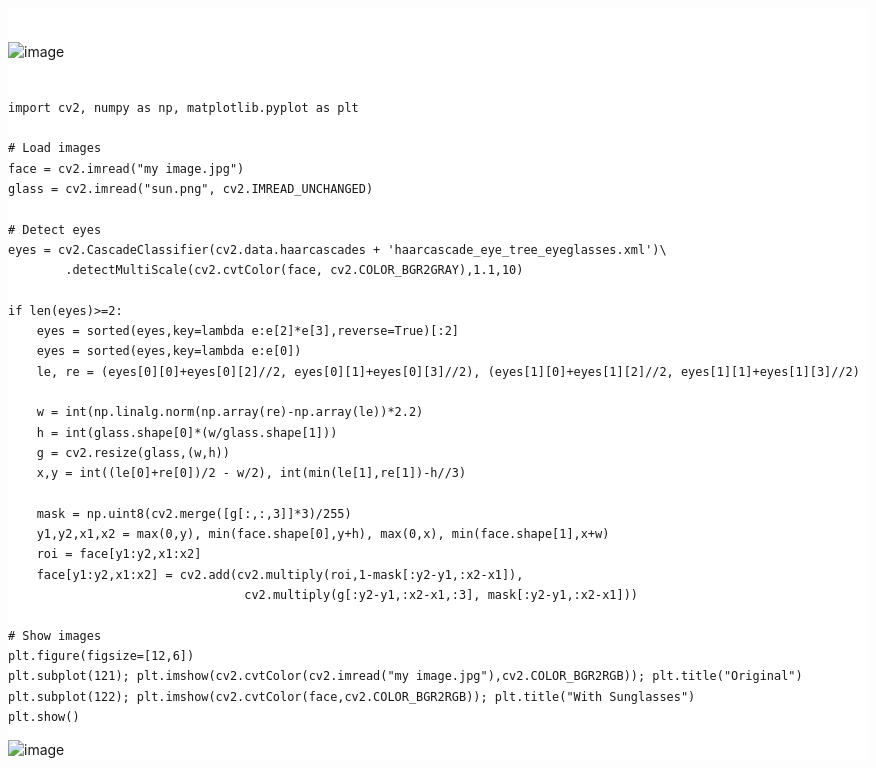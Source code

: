 ```


```

<img width="1369" height="531" alt="image" src="https://github.com/user-attachments/assets/fedc20f7-09ec-4519-98f2-eea465617be5" />


```

import cv2, numpy as np, matplotlib.pyplot as plt

# Load images
face = cv2.imread("my image.jpg")
glass = cv2.imread("sun.png", cv2.IMREAD_UNCHANGED)

# Detect eyes
eyes = cv2.CascadeClassifier(cv2.data.haarcascades + 'haarcascade_eye_tree_eyeglasses.xml')\
        .detectMultiScale(cv2.cvtColor(face, cv2.COLOR_BGR2GRAY),1.1,10)

if len(eyes)>=2:
    eyes = sorted(eyes,key=lambda e:e[2]*e[3],reverse=True)[:2]
    eyes = sorted(eyes,key=lambda e:e[0])
    le, re = (eyes[0][0]+eyes[0][2]//2, eyes[0][1]+eyes[0][3]//2), (eyes[1][0]+eyes[1][2]//2, eyes[1][1]+eyes[1][3]//2)
    
    w = int(np.linalg.norm(np.array(re)-np.array(le))*2.2)
    h = int(glass.shape[0]*(w/glass.shape[1]))
    g = cv2.resize(glass,(w,h))
    x,y = int((le[0]+re[0])/2 - w/2), int(min(le[1],re[1])-h//3)
    
    mask = np.uint8(cv2.merge([g[:,:,3]]*3)/255)
    y1,y2,x1,x2 = max(0,y), min(face.shape[0],y+h), max(0,x), min(face.shape[1],x+w)
    roi = face[y1:y2,x1:x2]
    face[y1:y2,x1:x2] = cv2.add(cv2.multiply(roi,1-mask[:y2-y1,:x2-x1]),
                                 cv2.multiply(g[:y2-y1,:x2-x1,:3], mask[:y2-y1,:x2-x1]))

# Show images
plt.figure(figsize=[12,6])
plt.subplot(121); plt.imshow(cv2.cvtColor(cv2.imread("my image.jpg"),cv2.COLOR_BGR2RGB)); plt.title("Original")
plt.subplot(122); plt.imshow(cv2.cvtColor(face,cv2.COLOR_BGR2RGB)); plt.title("With Sunglasses")
plt.show()

```


<img width="1174" height="655" alt="image" src="https://github.com/user-attachments/assets/5cc37a39-4bbd-4065-be78-c7ef2c0d046d" />
